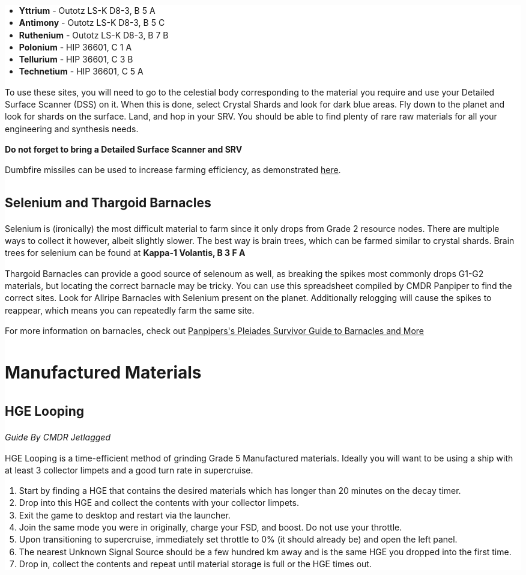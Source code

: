 - **Yttrium** - Outotz LS-K D8-3, B 5 A
- **Antimony** - Outotz LS-K D8-3, B 5 C
- **Ruthenium** - Outotz LS-K D8-3, B 7 B
- **Polonium** - HIP 36601, C 1 A
- **Tellurium** - HIP 36601, C 3 B
- **Technetium** - HIP 36601, C 5 A



To use these sites, you will need to go to the celestial body corresponding to the material you require and use your Detailed Surface Scanner (DSS) on it. When this is done, select Crystal Shards and look for dark blue areas. Fly down to the planet and look for shards on the surface. Land, and hop in your SRV. You should be able to find plenty of rare raw materials for all your engineering and synthesis needs.

**Do not forget to bring a Detailed Surface Scanner and SRV**

Dumbfire missiles can be used to increase farming efficiency, as demonstrated [here](https://youtu.be/xQsVE5CLl6o).

## Selenium and Thargoid Barnacles
Selenium is (ironically) the most difficult material to farm since it only drops from Grade 2 resource nodes. There are multiple ways to collect it however, albeit slightly slower. The best way is brain trees, which can be farmed similar to crystal shards. Brain trees for selenium can be found at **Kappa-1 Volantis, B 3 F A**

Thargoid Barnacles can provide a good source of selenoum as well, as breaking the spikes most commonly drops G1-G2 materials, but locating the correct barnacle may be tricky. You can use this spreadsheet compiled by CMDR Panpiper to find the correct sites. Look for Allripe Barnacles with Selenium present on the planet. Additionally relogging will cause the spikes to reappear, which means you can repeatedly farm the same site.

For more information on barnacles, check out [Panpipers's Pleiades Survivor Guide to Barnacles and More](https://docs.google.com/spreadsheets/d/1giHvc1SISUcD7BPKjlbutkuwPrWQwHuSxnBwQ3MPQME/edit#gid=0)

# Manufactured Materials
## HGE Looping
*Guide By CMDR Jetlagged*

HGE Looping is a time-efficient method of grinding Grade 5 Manufactured materials. Ideally you will want to be using a ship with at least 3 collector limpets and a good turn rate in supercruise.

1. Start by finding a HGE that contains the desired materials which has longer than 20 minutes on the decay timer.
1. Drop into this HGE and collect the contents with your collector limpets.
1. Exit the game to desktop and restart via the launcher.
1. Join the same mode you were in originally, charge your FSD, and boost. Do not use your throttle.
1. Upon transitioning to supercruise, immediately set throttle to 0% (it should already be) and open the left panel.
1. The nearest Unknown Signal Source should be a few hundred km away and is the same HGE you dropped into the first time.
1. Drop in, collect the contents and repeat until material storage is full or the HGE times out.
